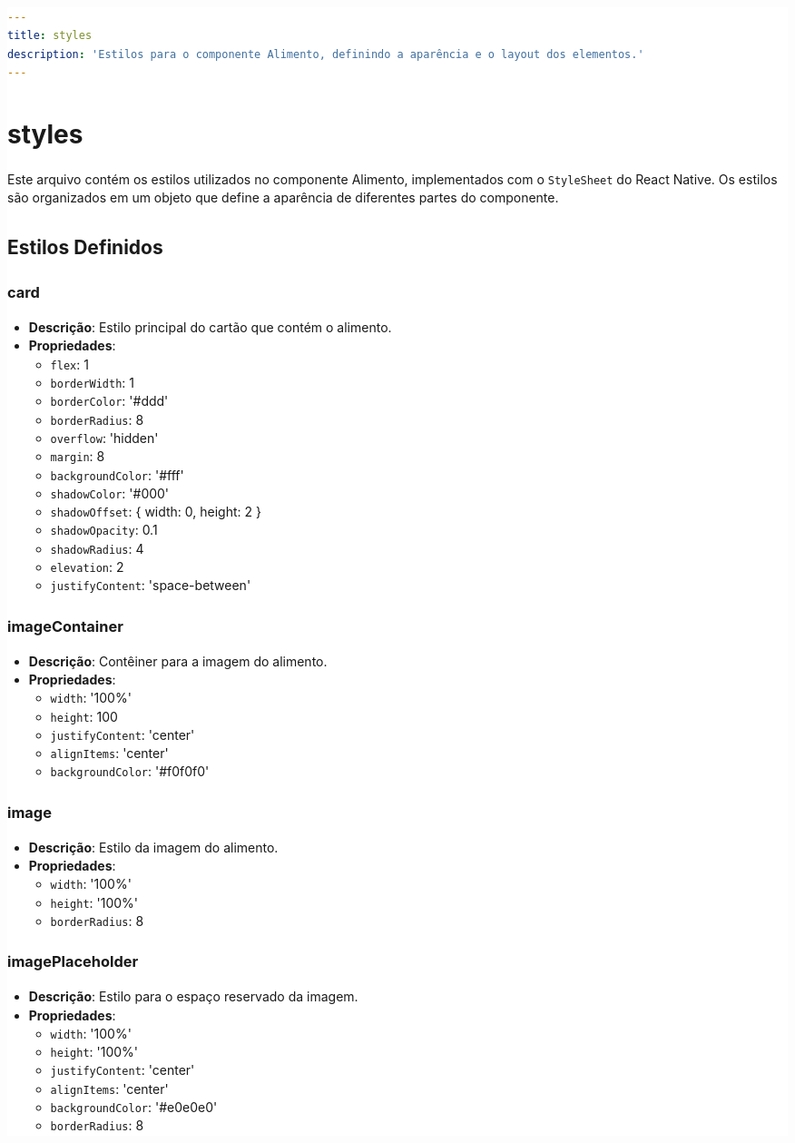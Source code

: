 ```yaml
---
title: styles
description: 'Estilos para o componente Alimento, definindo a aparência e o layout dos elementos.'
---
```


# styles

Este arquivo contém os estilos utilizados no componente Alimento, implementados com o `StyleSheet` do React Native. Os estilos são organizados em um objeto que define a aparência de diferentes partes do componente.

## Estilos Definidos

### card
- **Descrição**: Estilo principal do cartão que contém o alimento.
- **Propriedades**:
  - `flex`: 1
  - `borderWidth`: 1
  - `borderColor`: '#ddd'
  - `borderRadius`: 8
  - `overflow`: 'hidden'
  - `margin`: 8
  - `backgroundColor`: '#fff'
  - `shadowColor`: '#000'
  - `shadowOffset`: { width: 0, height: 2 }
  - `shadowOpacity`: 0.1
  - `shadowRadius`: 4
  - `elevation`: 2
  - `justifyContent`: 'space-between'

### imageContainer
- **Descrição**: Contêiner para a imagem do alimento.
- **Propriedades**:
  - `width`: '100%'
  - `height`: 100
  - `justifyContent`: 'center'
  - `alignItems`: 'center'
  - `backgroundColor`: '#f0f0f0'

### image
- **Descrição**: Estilo da imagem do alimento.
- **Propriedades**:
  - `width`: '100%'
  - `height`: '100%'
  - `borderRadius`: 8

### imagePlaceholder
- **Descrição**: Estilo para o espaço reservado da imagem.
- **Propriedades**:
  - `width`: '100%'
  - `height`: '100%'
  - `justifyContent`: 'center'
  - `alignItems`: 'center'
  - `backgroundColor`: '#e0e0e0'
  - `borderRadius`: 8
